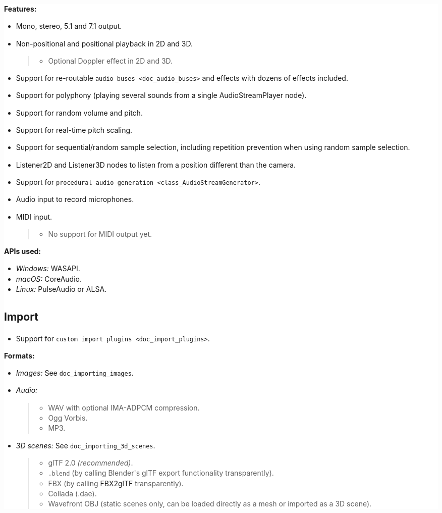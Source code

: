 **Features:**

-   Mono, stereo, 5.1 and 7.1 output.

-   Non-positional and positional playback in 2D and 3D.

    > -   Optional Doppler effect in 2D and 3D.

-   Support for re-routable `audio buses <doc_audio_buses>` and effects
    with dozens of effects included.

-   Support for polyphony (playing several sounds from a single
    AudioStreamPlayer node).

-   Support for random volume and pitch.

-   Support for real-time pitch scaling.

-   Support for sequential/random sample selection, including repetition
    prevention when using random sample selection.

-   Listener2D and Listener3D nodes to listen from a position different
    than the camera.

-   Support for
    `procedural audio generation <class_AudioStreamGenerator>`.

-   Audio input to record microphones.

-   MIDI input.

    > -   No support for MIDI output yet.

**APIs used:**

-   *Windows:* WASAPI.
-   *macOS:* CoreAudio.
-   *Linux:* PulseAudio or ALSA.

## Import

-   Support for `custom import plugins <doc_import_plugins>`.

**Formats:**

-   *Images:* See `doc_importing_images`.

-   *Audio:*

    > -   WAV with optional IMA-ADPCM compression.
    > -   Ogg Vorbis.
    > -   MP3.

-   *3D scenes:* See `doc_importing_3d_scenes`.

    > -   glTF 2.0 *(recommended)*.
    > -   `.blend` (by calling Blender's glTF export functionality
    >     transparently).
    > -   FBX (by calling
    >     [FBX2glTF](https://github.com/godotengine/FBX2glTF)
    >     transparently).
    > -   Collada (.dae).
    > -   Wavefront OBJ (static scenes only, can be loaded directly as a
    >     mesh or imported as a 3D scene).
